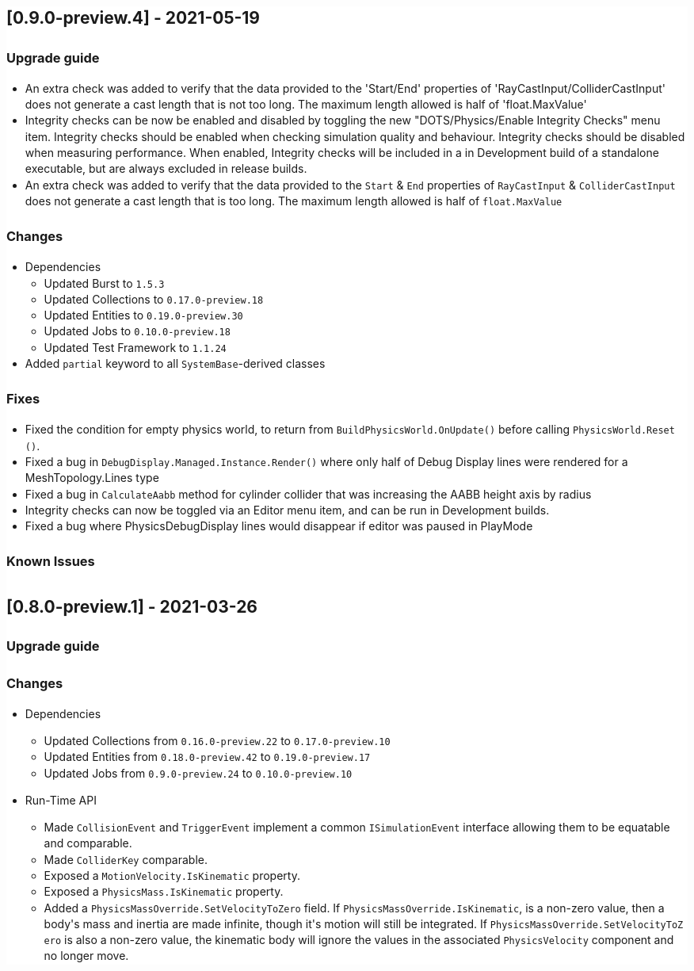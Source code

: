 
## [0.9.0-preview.4] - 2021-05-19
### Upgrade guide
* An extra check was added to verify that the data provided to the 'Start/End' properties of 'RayCastInput/ColliderCastInput' does not generate a cast length that is not too long. The maximum length allowed is half of 'float.MaxValue'
* Integrity checks can be now be enabled and disabled by toggling the new "DOTS/Physics/Enable Integrity Checks" menu item. Integrity checks should be enabled when checking simulation quality and behaviour. Integrity checks should be disabled when measuring performance. When enabled, Integrity checks will be included in a in Development build of a standalone executable, but are always excluded in release builds.
* An extra check was added to verify that the data provided to the `Start` & `End` properties of `RayCastInput` & `ColliderCastInput` does not generate a cast length that is too long. The maximum length allowed is half of `float.MaxValue`
### Changes
* Dependencies
    * Updated Burst to `1.5.3`
    * Updated Collections to `0.17.0-preview.18`
    * Updated Entities to `0.19.0-preview.30`
    * Updated Jobs to `0.10.0-preview.18`
    * Updated Test Framework to `1.1.24`
* Added `partial` keyword to all `SystemBase`-derived classes
### Fixes
* Fixed the condition for empty physics world, to return from `BuildPhysicsWorld.OnUpdate()` before calling `PhysicsWorld.Reset()`.
* Fixed a bug in `DebugDisplay.Managed.Instance.Render()` where only half of Debug Display lines were rendered for a MeshTopology.Lines type
* Fixed a bug in `CalculateAabb` method for cylinder collider that was increasing the AABB height axis by radius
* Integrity checks can now be toggled via an Editor menu item, and can be run in Development builds.
* Fixed a bug where PhysicsDebugDisplay lines would disappear if editor was paused in PlayMode

### Known Issues
## [0.8.0-preview.1] - 2021-03-26
### Upgrade guide
### Changes
* Dependencies
    * Updated Collections from `0.16.0-preview.22` to `0.17.0-preview.10`
    * Updated Entities from `0.18.0-preview.42` to `0.19.0-preview.17`
    * Updated Jobs from `0.9.0-preview.24` to `0.10.0-preview.10`

* Run-Time API
    * Made `CollisionEvent` and `TriggerEvent` implement a common `ISimulationEvent` interface allowing them to be equatable and comparable.
    * Made `ColliderKey` comparable.
    * Exposed a `MotionVelocity.IsKinematic` property.
    * Exposed a `PhysicsMass.IsKinematic` property.
    * Added a `PhysicsMassOverride.SetVelocityToZero` field. If `PhysicsMassOverride.IsKinematic`, is a non-zero value, then a body's mass and inertia are made infinite, though it's motion will still be integrated. If `PhysicsMassOverride.SetVelocityToZero` is also a non-zero value, the kinematic body will ignore the values in the associated `PhysicsVelocity` component and no longer move.
